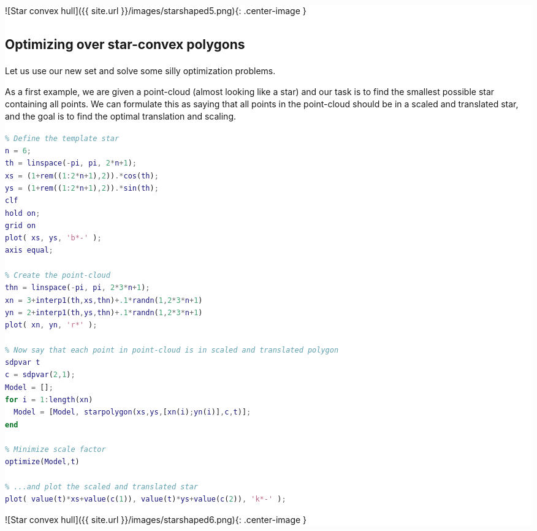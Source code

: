 ![Star convex hull]({{ site.url }}/images/starshaped5.png){: .center-image }

## Optimizing over star-convex polygons


Let us use our new set and solve some silly optimization problems.

As a first example, we are given a point-cloud (almost looking like a star) and our task is to find the smallest possible star containing all points. We can formulate this as saying that all points in the point-cloud should be in a scaled and translated star, and the goal is to find the optimal translation and scaling.


````matlab
% Define the template star
n = 6;
th = linspace(-pi, pi, 2*n+1);
xs = (1+rem((1:2*n+1),2)).*cos(th);
ys = (1+rem((1:2*n+1),2)).*sin(th);
clf
hold on;
grid on
plot( xs, ys, 'b*-' );
axis equal;

% Create the point-cloud
thn = linspace(-pi, pi, 2*3*n+1);
xn = 3+interp1(th,xs,thn)+.1*randn(1,2*3*n+1)
yn = 2+interp1(th,ys,thn)+.1*randn(1,2*3*n+1)
plot( xn, yn, 'r*' );

% Now say that each point in point-cloud is in scaled and translated polygon
sdpvar t
c = sdpvar(2,1);
Model = [];
for i = 1:length(xn)
  Model = [Model, starpolygon(xs,ys,[xn(i);yn(i)],c,t)];
end

% Minimize scale factor
optimize(Model,t)

% ...and plot the scaled and translated star
plot( value(t)*xs+value(c(1)), value(t)*ys+value(c(2)), 'k*-' );
````

![Star convex hull]({{ site.url }}/images/starshaped6.png){: .center-image }


